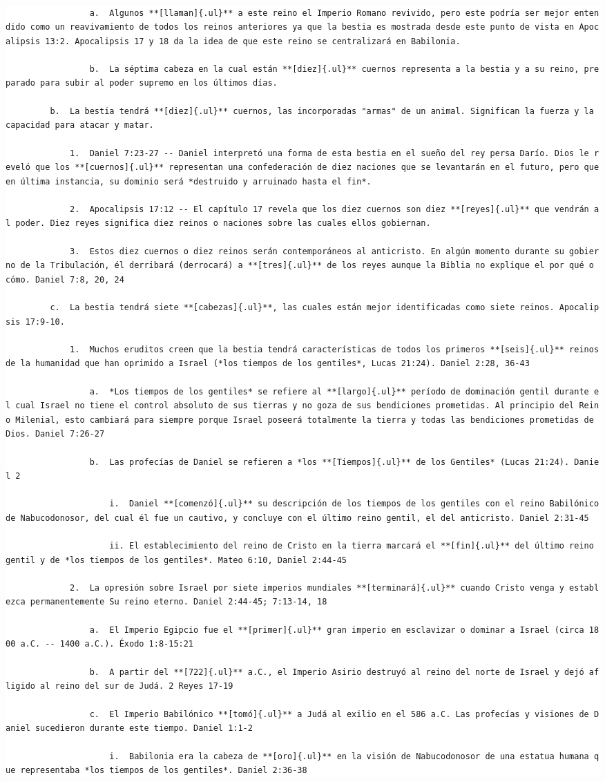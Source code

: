                      a.  Algunos **[llaman]{.ul}** a este reino el Imperio Romano revivido, pero este podría ser mejor entendido como un reavivamiento de todos los reinos anteriores ya que la bestia es mostrada desde este punto de vista en Apocalipsis 13:2. Apocalipsis 17 y 18 da la idea de que este reino se centralizará en Babilonia.
    
                     b.  La séptima cabeza en la cual están **[diez]{.ul}** cuernos representa a la bestia y a su reino, preparado para subir al poder supremo en los últimos días.
    
             b.  La bestia tendrá **[diez]{.ul}** cuernos, las incorporadas "armas" de un animal. Significan la fuerza y ​​la capacidad para atacar y matar.
    
                 1.  Daniel 7:23-27 -- Daniel interpretó una forma de esta bestia en el sueño del rey persa Darío. Dios le reveló que los **[cuernos]{.ul}** representan una confederación de diez naciones que se levantarán en el futuro, pero que en última instancia, su dominio será *destruido y arruinado hasta el fin*.
    
                 2.  Apocalipsis 17:12 -- El capítulo 17 revela que los diez cuernos son diez **[reyes]{.ul}** que vendrán al poder. Diez reyes significa diez reinos o naciones sobre las cuales ellos gobiernan.
    
                 3.  Estos diez cuernos o diez reinos serán contemporáneos al anticristo. En algún momento durante su gobierno de la Tribulación, él derribará (derrocará) a **[tres]{.ul}** de los reyes aunque la Biblia no explique el por qué o cómo. Daniel 7:8, 20, 24
    
             c.  La bestia tendrá siete **[cabezas]{.ul}**, las cuales están mejor identificadas como siete reinos. Apocalipsis 17:9-10.
    
                 1.  Muchos eruditos creen que la bestia tendrá características de todos los primeros **[seis]{.ul}** reinos de la humanidad que han oprimido a Israel (*los tiempos de los gentiles*, Lucas 21:24). Daniel 2:28, 36-43
    
                     a.  *Los tiempos de los gentiles* se refiere al **[largo]{.ul}** período de dominación gentil durante el cual Israel no tiene el control absoluto de sus tierras y no goza de sus bendiciones prometidas. Al principio del Reino Milenial, esto cambiará para siempre porque Israel poseerá totalmente la tierra y todas las bendiciones prometidas de Dios. Daniel 7:26-27
    
                     b.  Las profecías de Daniel se refieren a *los **[Tiempos]{.ul}** de los Gentiles* (Lucas 21:24). Daniel 2
    
                         i.  Daniel **[comenzó]{.ul}** su descripción de los tiempos de los gentiles con el reino Babilónico de Nabucodonosor, del cual él fue un cautivo, y concluye con el último reino gentil, el del anticristo. Daniel 2:31-45
    
                         ii. El establecimiento del reino de Cristo en la tierra marcará el **[fin]{.ul}** del último reino gentil y de *los tiempos de los gentiles*. Mateo 6:10, Daniel 2:44-45
    
                 2.  La opresión sobre Israel por siete imperios mundiales **[terminará]{.ul}** cuando Cristo venga y establezca permanentemente Su reino eterno. Daniel 2:44-45; 7:13-14, 18
    
                     a.  El Imperio Egipcio fue el **[primer]{.ul}** gran imperio en esclavizar o dominar a Israel (circa 1800 a.C. -- 1400 a.C.). Éxodo 1:8-15:21
    
                     b.  A partir del **[722]{.ul}** a.C., el Imperio Asirio destruyó al reino del norte de Israel y dejó afligido al reino del sur de Judá. 2 Reyes 17-19
    
                     c.  El Imperio Babilónico **[tomó]{.ul}** a Judá al exilio en el 586 a.C. Las profecías y visiones de Daniel sucedieron durante este tiempo. Daniel 1:1-2
    
                         i.  Babilonia era la cabeza de **[oro]{.ul}** en la visión de Nabucodonosor de una estatua humana que representaba *los tiempos de los gentiles*. Daniel 2:36-38
    